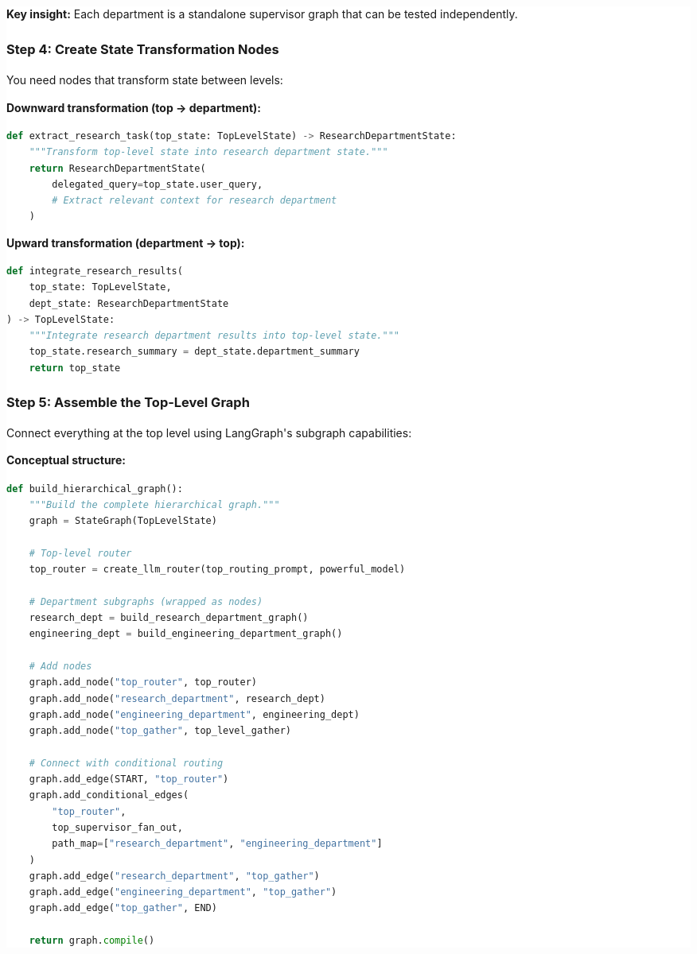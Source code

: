 **Key insight:** Each department is a standalone supervisor graph that can be tested independently.

### Step 4: Create State Transformation Nodes

You need nodes that transform state between levels:

**Downward transformation (top → department):**
```python
def extract_research_task(top_state: TopLevelState) -> ResearchDepartmentState:
    """Transform top-level state into research department state."""
    return ResearchDepartmentState(
        delegated_query=top_state.user_query,
        # Extract relevant context for research department
    )
```

**Upward transformation (department → top):**
```python
def integrate_research_results(
    top_state: TopLevelState, 
    dept_state: ResearchDepartmentState
) -> TopLevelState:
    """Integrate research department results into top-level state."""
    top_state.research_summary = dept_state.department_summary
    return top_state
```

### Step 5: Assemble the Top-Level Graph

Connect everything at the top level using LangGraph's subgraph capabilities:

**Conceptual structure:**
```python
def build_hierarchical_graph():
    """Build the complete hierarchical graph."""
    graph = StateGraph(TopLevelState)
    
    # Top-level router
    top_router = create_llm_router(top_routing_prompt, powerful_model)
    
    # Department subgraphs (wrapped as nodes)
    research_dept = build_research_department_graph()
    engineering_dept = build_engineering_department_graph()
    
    # Add nodes
    graph.add_node("top_router", top_router)
    graph.add_node("research_department", research_dept)
    graph.add_node("engineering_department", engineering_dept)
    graph.add_node("top_gather", top_level_gather)
    
    # Connect with conditional routing
    graph.add_edge(START, "top_router")
    graph.add_conditional_edges(
        "top_router", 
        top_supervisor_fan_out, 
        path_map=["research_department", "engineering_department"]
    )
    graph.add_edge("research_department", "top_gather")
    graph.add_edge("engineering_department", "top_gather")
    graph.add_edge("top_gather", END)
    
    return graph.compile()
```

